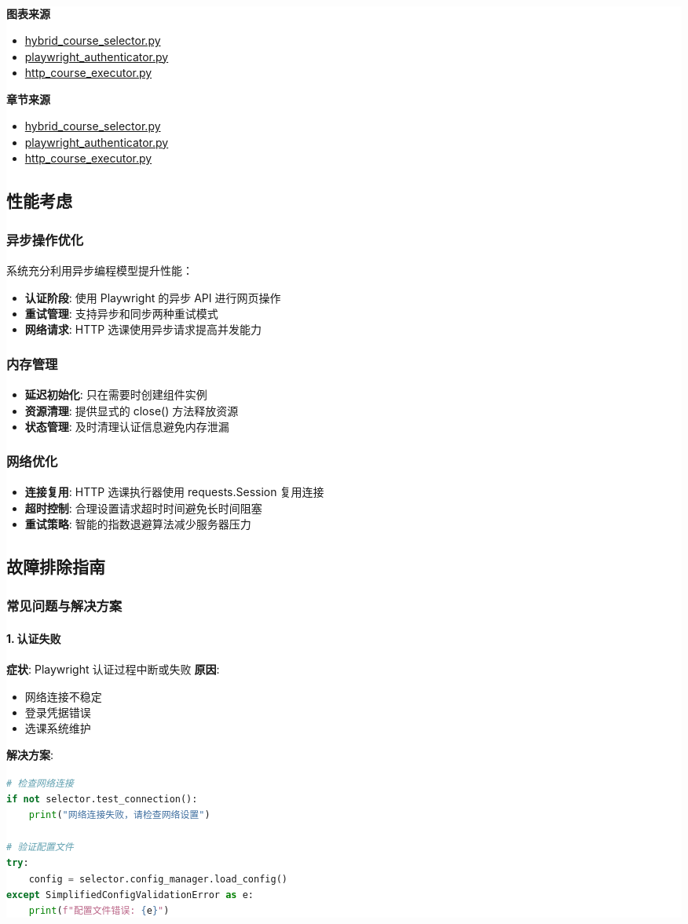 **图表来源**
- [hybrid_course_selector.py](file://src/hybrid_course_selector.py#L1-L30)
- [playwright_authenticator.py](file://src/playwright_authenticator.py#L1-L30)
- [http_course_executor.py](file://src/http_course_executor.py#L1-L30)

**章节来源**
- [hybrid_course_selector.py](file://src/hybrid_course_selector.py#L1-L40)
- [playwright_authenticator.py](file://src/playwright_authenticator.py#L1-L40)
- [http_course_executor.py](file://src/http_course_executor.py#L1-L40)

## 性能考虑

### 异步操作优化

系统充分利用异步编程模型提升性能：

- **认证阶段**: 使用 Playwright 的异步 API 进行网页操作
- **重试管理**: 支持异步和同步两种重试模式
- **网络请求**: HTTP 选课使用异步请求提高并发能力

### 内存管理

- **延迟初始化**: 只在需要时创建组件实例
- **资源清理**: 提供显式的 close() 方法释放资源
- **状态管理**: 及时清理认证信息避免内存泄漏

### 网络优化

- **连接复用**: HTTP 选课执行器使用 requests.Session 复用连接
- **超时控制**: 合理设置请求超时时间避免长时间阻塞
- **重试策略**: 智能的指数退避算法减少服务器压力

## 故障排除指南

### 常见问题与解决方案

#### 1. 认证失败

**症状**: Playwright 认证过程中断或失败
**原因**: 
- 网络连接不稳定
- 登录凭据错误
- 选课系统维护

**解决方案**:
```python
# 检查网络连接
if not selector.test_connection():
    print("网络连接失败，请检查网络设置")

# 验证配置文件
try:
    config = selector.config_manager.load_config()
except SimplifiedConfigValidationError as e:
    print(f"配置文件错误: {e}")
```
